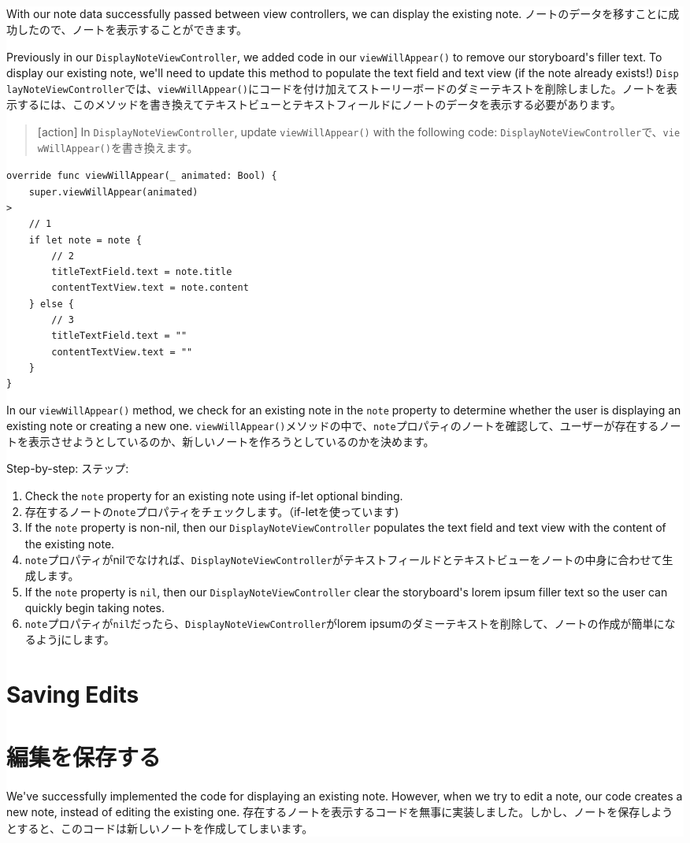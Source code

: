 With our note data successfully passed between view controllers, we can display the existing note.
ノートのデータを移すことに成功したので、ノートを表示することができます。

Previously in our `DisplayNoteViewController`, we added code in our `viewWillAppear()` to remove our storyboard's filler text. To display our existing note, we'll need to update this method to populate the text field and text view (if the note already exists!)
`DisplayNoteViewController`では、`viewWillAppear()`にコードを付け加えてストーリーボードのダミーテキストを削除しました。ノートを表示するには、このメソッドを書き換えてテキストビューとテキストフィールドにノートのデータを表示する必要があります。

> [action]
In `DisplayNoteViewController`, update `viewWillAppear()` with the following code:
`DisplayNoteViewController`で、`viewWillAppear()`を書き換えます。
>
```
override func viewWillAppear(_ animated: Bool) {
    super.viewWillAppear(animated)
>
    // 1
    if let note = note {
        // 2
        titleTextField.text = note.title
        contentTextView.text = note.content
    } else {
        // 3
        titleTextField.text = ""
        contentTextView.text = ""
    }
}
```
>
In our `viewWillAppear()` method, we check for an existing note in the `note` property to determine whether the user is displaying an existing note or creating a new one.
`viewWillAppear()`メソッドの中で、`note`プロパティのノートを確認して、ユーザーが存在するノートを表示させようとしているのか、新しいノートを作ろうとしているのかを決めます。
>
Step-by-step:
ステップ:
>
1. Check the `note` property for an existing note using if-let optional binding.
1. 存在するノートの`note`プロパティをチェックします。（if-letを使っています)
1. If the `note` property is non-nil, then our `DisplayNoteViewController` populates the text field and text view with the content of the existing note.
1. `note`プロパティがnilでなければ、`DisplayNoteViewController`がテキストフィールドとテキストビューをノートの中身に合わせて生成します。
1. If the `note` property is `nil`, then our `DisplayNoteViewController` clear the storyboard's lorem ipsum filler text so the user can quickly begin taking notes.
1. `note`プロパティが`nil`だったら、`DisplayNoteViewController`がlorem ipsumのダミーテキストを削除して、ノートの作成が簡単になるようjにします。

# Saving Edits
# 編集を保存する

We've successfully implemented the code for displaying an existing note. However, when we try to edit a note, our code creates a new note, instead of editing the existing one.
存在するノートを表示するコードを無事に実装しました。しかし、ノートを保存しようとすると、このコードは新しいノートを作成してしまいます。
